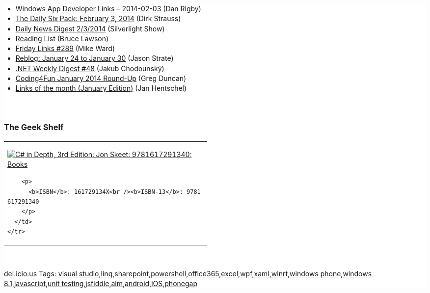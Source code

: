   * <a href="http://feedproxy.google.com/~r/DanRigby/~3/InNQmgd1tpw/" target="_blank">Windows App Developer Links &#8211; 2014-02-03</a> (Dan Rigby)
  * <a href="http://feeds.feedblitz.com/~/55709381/0/dirkstrauss~The-Daily-Six-Pack-February" target="_blank">The Daily Six Pack: February 3, 2014</a> (Dirk Strauss)
  * <a href="http://feedproxy.google.com/~r/silverlightshow/~3/dQ6Tx9q2pXU/Daily-News-Digest-2-3-2014.aspx" target="_blank">Daily News Digest 2/3/2014</a> (Silverlight Show)
  * <a href="http://www.brucelawson.co.uk/2014/reading-list-70/" target="_blank">Reading List</a> (Bruce Lawson)
  * <a href="http://mike-ward.net/blog/post/00901/friday-links-289" target="_blank">Friday Links #289</a> (Mike Ward)
  * <a href="http://www.sqlservercentral.com/blogs/stratesql/2014/01/31/reblog-january-24-to-january-30/" target="_blank">Reblog: January 24 to January 30</a> (Jason Strate)
  * <a href="http://chodounsky.net/2014/02/03/dot-net-weekly-digest-48/" target="_blank">.NET Weekly Digest #48</a> (Jakub Chodounský)
  * <a href="http://channel9.msdn.com/coding4fun/blog/Coding4Fun-January-2014-Round-Up" target="_blank">Coding4Fun January 2014 Round-Up</a> (Greg Duncan)
  * <a href="http://janatdevelopment.com/2014/02/01/links-of-the-month-january-edition/" target="_blank">Links of the month (January Edition)</a> (Jan Hentschel)

&nbsp;

### <a name="shelf"></a>The Geek Shelf

<div id="scid:7dc1bd33-94bd-46fd-a20b-0131235bcd47:5540ca9c-6e99-45c3-bcea-49a7739971b4" class="wlWriterEditableSmartContent" style="float: none; padding-bottom: 0px; padding-top: 0px; padding-left: 0px; margin: 0px; display: inline; padding-right: 0px">
  <table cellspacing="0" cellpadding="2" width="400" border="0" unselectable="on">
    <tr>
      <td valign="top" width="400">
        <p>
          <a title="C# in Depth, 3rd Edition: Jon Skeet: 9781617291340: Books" href="http://www.amazon.com/exec/obidos/ASIN/161729134X/alvinashcraft-20"><img data-recalc-dims="1" decoding="async" src="https://i0.wp.com/images.amazon.com/images/P/161729134X.01.MZZZZZZZ.jpg?w=660" border="0" align="left" style="float:left" />C# in Depth, 3rd Edition: Jon Skeet: 9781617291340: Books</a>
        </p>
        
        <p>
          <b>ISBN</b>: 161729134X<br /><b>ISBN-13</b>: 9781617291340
        </p>
      </td>
    </tr>
  </table>
</div>

&nbsp;

<div id="scid:0767317B-992E-4b12-91E0-4F059A8CECA8:cd84ecd5-e75e-4b9d-af4a-62bffc1bd7d0" class="wlWriterEditableSmartContent" style="float: none; padding-bottom: 0px; padding-top: 0px; padding-left: 0px; margin: 0px; display: inline; padding-right: 0px">
  del.icio.us Tags: <a href="http://del.icio.us/popular/visual+studio" rel="tag">visual studio</a>,<a href="http://del.icio.us/popular/linq" rel="tag">linq</a>,<a href="http://del.icio.us/popular/sharepoint" rel="tag">sharepoint</a>,<a href="http://del.icio.us/popular/powershell" rel="tag">powershell</a>,<a href="http://del.icio.us/popular/office365" rel="tag">office365</a>,<a href="http://del.icio.us/popular/excel" rel="tag">excel</a>,<a href="http://del.icio.us/popular/wpf" rel="tag">wpf</a>,<a href="http://del.icio.us/popular/xaml" rel="tag">xaml</a>,<a href="http://del.icio.us/popular/winrt" rel="tag">winrt</a>,<a href="http://del.icio.us/popular/windows+phone" rel="tag">windows phone</a>,<a href="http://del.icio.us/popular/windows+8.1" rel="tag">windows 8.1</a>,<a href="http://del.icio.us/popular/javascript" rel="tag">javascript</a>,<a href="http://del.icio.us/popular/unit+testing" rel="tag">unit testing</a>,<a href="http://del.icio.us/popular/jsfiddle" rel="tag">jsfiddle</a>,<a href="http://del.icio.us/popular/alm" rel="tag">alm</a>,<a href="http://del.icio.us/popular/android" rel="tag">android</a>,<a href="http://del.icio.us/popular/iOS" rel="tag">iOS</a>,<a href="http://del.icio.us/popular/phonegap" rel="tag">phonegap</a>
</div>
